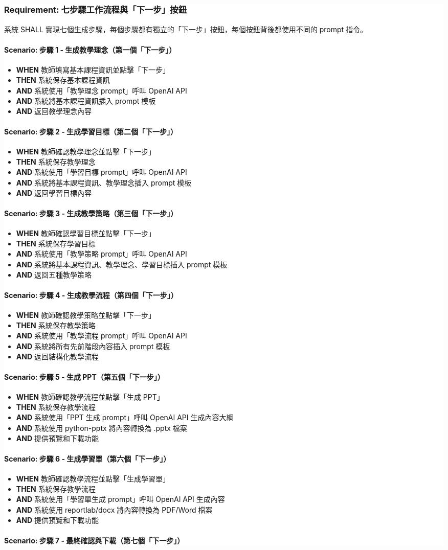 ### Requirement: 七步驟工作流程與「下一步」按鈕

系統 SHALL 實現七個生成步驟，每個步驟都有獨立的「下一步」按鈕，每個按鈕背後都使用不同的 prompt 指令。

#### Scenario: 步驟 1 - 生成教學理念（第一個「下一步」）

- **WHEN** 教師填寫基本課程資訊並點擊「下一步」
- **THEN** 系統保存基本課程資訊
- **AND** 系統使用「教學理念 prompt」呼叫 OpenAI API
- **AND** 系統將基本課程資訊插入 prompt 模板
- **AND** 返回教學理念內容

#### Scenario: 步驟 2 - 生成學習目標（第二個「下一步」）

- **WHEN** 教師確認教學理念並點擊「下一步」
- **THEN** 系統保存教學理念
- **AND** 系統使用「學習目標 prompt」呼叫 OpenAI API
- **AND** 系統將基本課程資訊、教學理念插入 prompt 模板
- **AND** 返回學習目標內容

#### Scenario: 步驟 3 - 生成教學策略（第三個「下一步」）

- **WHEN** 教師確認學習目標並點擊「下一步」
- **THEN** 系統保存學習目標
- **AND** 系統使用「教學策略 prompt」呼叫 OpenAI API
- **AND** 系統將基本課程資訊、教學理念、學習目標插入 prompt 模板
- **AND** 返回五種教學策略

#### Scenario: 步驟 4 - 生成教學流程（第四個「下一步」）

- **WHEN** 教師確認教學策略並點擊「下一步」
- **THEN** 系統保存教學策略
- **AND** 系統使用「教學流程 prompt」呼叫 OpenAI API
- **AND** 系統將所有先前階段內容插入 prompt 模板
- **AND** 返回結構化教學流程

#### Scenario: 步驟 5 - 生成 PPT（第五個「下一步」）

- **WHEN** 教師確認教學流程並點擊「生成 PPT」
- **THEN** 系統保存教學流程
- **AND** 系統使用「PPT 生成 prompt」呼叫 OpenAI API 生成內容大綱
- **AND** 系統使用 python-pptx 將內容轉換為 .pptx 檔案
- **AND** 提供預覽和下載功能

#### Scenario: 步驟 6 - 生成學習單（第六個「下一步」）

- **WHEN** 教師確認教學流程並點擊「生成學習單」
- **THEN** 系統保存教學流程
- **AND** 系統使用「學習單生成 prompt」呼叫 OpenAI API 生成內容
- **AND** 系統使用 reportlab/docx 將內容轉換為 PDF/Word 檔案
- **AND** 提供預覽和下載功能

#### Scenario: 步驟 7 - 最終確認與下載（第七個「下一步」）
